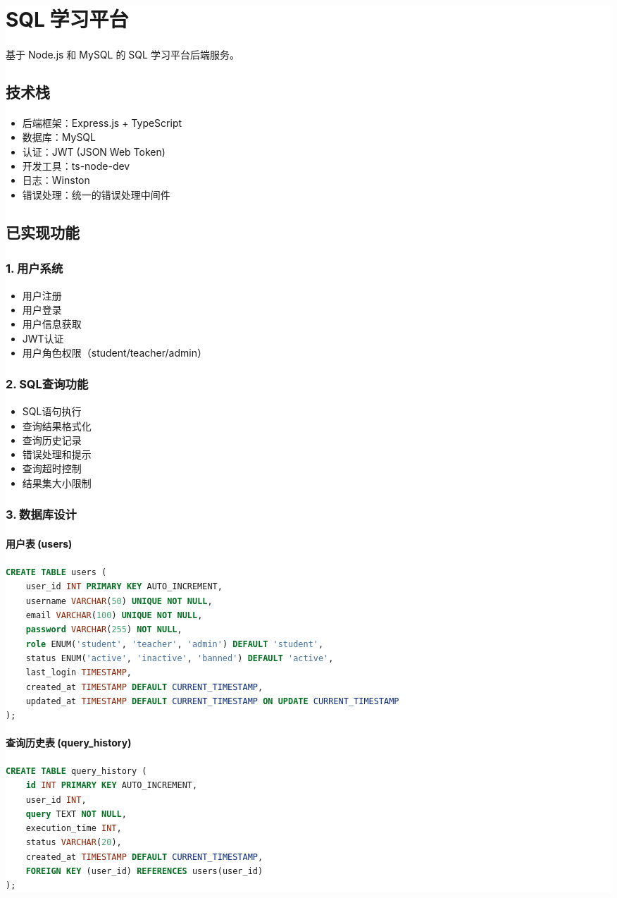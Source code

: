 # SQL 学习平台

基于 Node.js 和 MySQL 的 SQL 学习平台后端服务。

## 技术栈

- 后端框架：Express.js + TypeScript
- 数据库：MySQL
- 认证：JWT (JSON Web Token)
- 开发工具：ts-node-dev
- 日志：Winston
- 错误处理：统一的错误处理中间件

## 已实现功能

### 1. 用户系统
- 用户注册
- 用户登录
- 用户信息获取
- JWT认证
- 用户角色权限（student/teacher/admin）

### 2. SQL查询功能
- SQL语句执行
- 查询结果格式化
- 查询历史记录
- 错误处理和提示
- 查询超时控制
- 结果集大小限制

### 3. 数据库设计

#### 用户表 (users)
```sql
CREATE TABLE users (
    user_id INT PRIMARY KEY AUTO_INCREMENT,
    username VARCHAR(50) UNIQUE NOT NULL,
    email VARCHAR(100) UNIQUE NOT NULL,
    password VARCHAR(255) NOT NULL,
    role ENUM('student', 'teacher', 'admin') DEFAULT 'student',
    status ENUM('active', 'inactive', 'banned') DEFAULT 'active',
    last_login TIMESTAMP,
    created_at TIMESTAMP DEFAULT CURRENT_TIMESTAMP,
    updated_at TIMESTAMP DEFAULT CURRENT_TIMESTAMP ON UPDATE CURRENT_TIMESTAMP
);
```

#### 查询历史表 (query_history)
```sql
CREATE TABLE query_history (
    id INT PRIMARY KEY AUTO_INCREMENT,
    user_id INT,
    query TEXT NOT NULL,
    execution_time INT,
    status VARCHAR(20),
    created_at TIMESTAMP DEFAULT CURRENT_TIMESTAMP,
    FOREIGN KEY (user_id) REFERENCES users(user_id)
);
```
